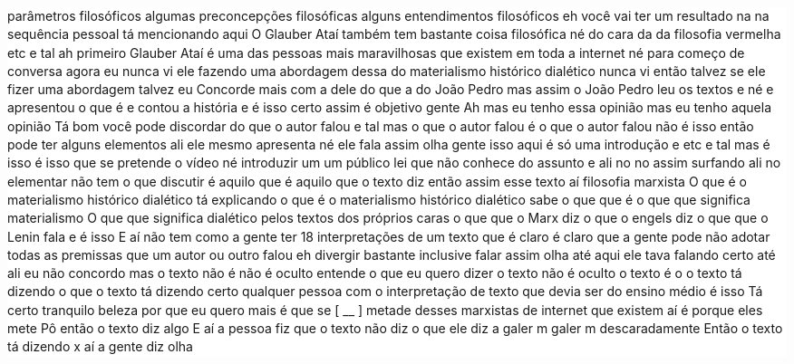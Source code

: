 parâmetros filosóficos algumas
preconcepções filosóficas alguns
entendimentos filosóficos
eh você vai ter um resultado na na
sequência pessoal tá mencionando aqui O
Glauber Ataí também tem bastante coisa
filosófica né do cara da da filosofia
vermelha etc e tal ah primeiro Glauber
Ataí é uma das pessoas mais maravilhosas
que existem em toda a internet né para
começo de conversa agora eu nunca vi ele
fazendo uma abordagem dessa do
materialismo histórico dialético nunca
vi então talvez se ele fizer uma
abordagem talvez eu Concorde mais com a
dele do que a do João Pedro mas assim o
João Pedro leu os textos e né e
apresentou o que é e contou a história e
é isso certo assim é objetivo gente Ah
mas eu tenho essa opinião mas eu tenho
aquela opinião Tá bom você pode
discordar do que o autor falou e tal mas
o que o autor falou é o que o autor
falou não é isso então pode ter alguns
elementos ali ele mesmo apresenta né ele
fala assim olha gente isso aqui é só uma
introdução e etc e tal mas é isso é isso
que se pretende o vídeo né introduzir um
um público lei que não conhece do
assunto e ali no no assim surfando ali
no elementar não tem o que discutir é
aquilo que é aquilo que o texto diz
então assim esse texto aí filosofia
marxista O que é o materialismo
histórico dialético tá explicando o que
é o materialismo histórico dialético
sabe o que que é o que que significa
materialismo O que que significa
dialético pelos textos dos próprios
caras o que que o Marx diz o que o
engels diz o que que o Lenin fala e é
isso E aí não tem como a gente ter 18
interpretações de um texto que é claro é
claro que a gente pode não adotar todas
as premissas que um autor ou outro falou
eh divergir bastante inclusive falar
assim olha até aqui ele tava falando
certo até ali eu não concordo mas o
texto não é não
é oculto entende o que eu quero dizer o
texto não é oculto o texto é o o texto
tá dizendo o que o texto tá dizendo
certo qualquer pessoa
com
o interpretação de texto que devia ser
do ensino médio é isso Tá certo
tranquilo
beleza por que eu quero mais é que se
[ __ ] metade desses marxistas de internet
que existem aí é porque eles mete Pô
então o texto diz algo E aí a pessoa fiz
que o texto não diz o que ele diz a
galer m galer m descaradamente Então o
texto tá dizendo x aí a gente diz olha